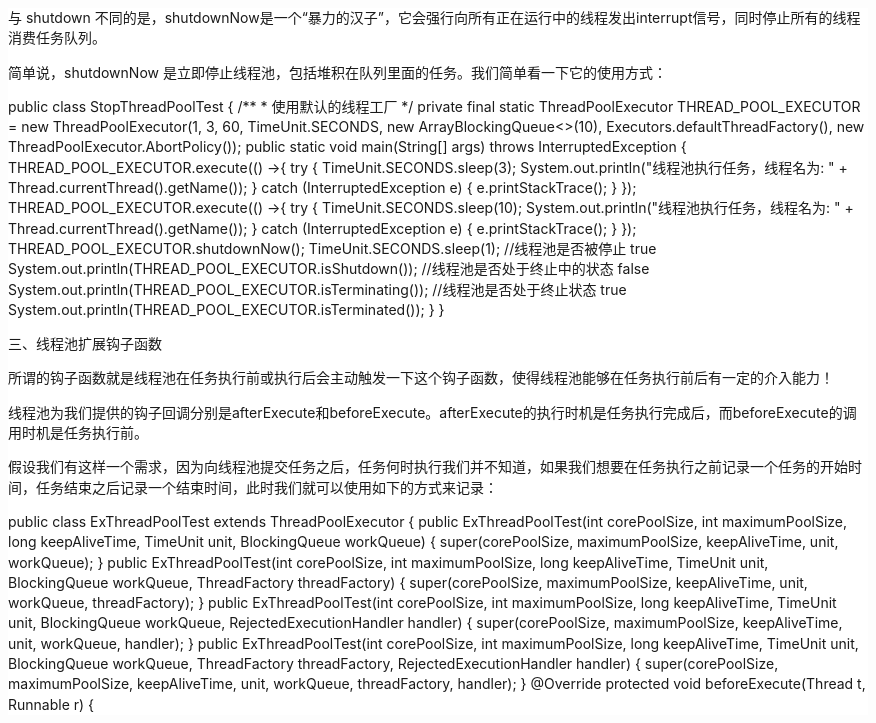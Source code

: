 与 shutdown 不同的是，shutdownNow是一个“暴力的汉子”，它会强行向所有正在运行中的线程发出interrupt信号，同时停止所有的线程消费任务队列。

简单说，shutdownNow 是立即停止线程池，包括堆积在队列里面的任务。我们简单看一下它的使用方式：

public class StopThreadPoolTest {
    /**
     * 使用默认的线程工厂
     */
    private final static ThreadPoolExecutor THREAD_POOL_EXECUTOR = new ThreadPoolExecutor(1, 3, 60, TimeUnit.SECONDS, new ArrayBlockingQueue<>(10), Executors.defaultThreadFactory(), new ThreadPoolExecutor.AbortPolicy());
    public static void main(String[] args) throws InterruptedException {
        THREAD_POOL_EXECUTOR.execute(() ->{
            try {
                TimeUnit.SECONDS.sleep(3);
                System.out.println("线程池执行任务，线程名为: " + Thread.currentThread().getName());
            } catch (InterruptedException e) {
                e.printStackTrace();
            }
        });
        THREAD_POOL_EXECUTOR.execute(() ->{
            try {
                TimeUnit.SECONDS.sleep(10);
                System.out.println("线程池执行任务，线程名为: " + Thread.currentThread().getName());
            } catch (InterruptedException e) {
                e.printStackTrace();
            }
        });
        THREAD_POOL_EXECUTOR.shutdownNow();
        TimeUnit.SECONDS.sleep(1);
        //线程池是否被停止     true
        System.out.println(THREAD_POOL_EXECUTOR.isShutdown());
        //线程池是否处于终止中的状态   false
        System.out.println(THREAD_POOL_EXECUTOR.isTerminating());
        //线程池是否处于终止状态    true
        System.out.println(THREAD_POOL_EXECUTOR.isTerminated());
    }
}


三、线程池扩展钩子函数

所谓的钩子函数就是线程池在任务执行前或执行后会主动触发一下这个钩子函数，使得线程池能够在任务执行前后有一定的介入能力！

线程池为我们提供的钩子回调分别是afterExecute和beforeExecute。afterExecute的执行时机是任务执行完成后，而beforeExecute的调用时机是任务执行前。

假设我们有这样一个需求，因为向线程池提交任务之后，任务何时执行我们并不知道，如果我们想要在任务执行之前记录一个任务的开始时间，任务结束之后记录一个结束时间，此时我们就可以使用如下的方式来记录：

public class ExThreadPoolTest extends ThreadPoolExecutor {
    public ExThreadPoolTest(int corePoolSize, int maximumPoolSize, long keepAliveTime, TimeUnit unit, BlockingQueue<Runnable> workQueue) {
        super(corePoolSize, maximumPoolSize, keepAliveTime, unit, workQueue);
    }
    public ExThreadPoolTest(int corePoolSize, int maximumPoolSize, long keepAliveTime, TimeUnit unit, BlockingQueue<Runnable> workQueue, ThreadFactory threadFactory) {
        super(corePoolSize, maximumPoolSize, keepAliveTime, unit, workQueue, threadFactory);
    }
    public ExThreadPoolTest(int corePoolSize, int maximumPoolSize, long keepAliveTime, TimeUnit unit, BlockingQueue<Runnable> workQueue, RejectedExecutionHandler handler) {
        super(corePoolSize, maximumPoolSize, keepAliveTime, unit, workQueue, handler);
    }
    public ExThreadPoolTest(int corePoolSize, int maximumPoolSize, long keepAliveTime, TimeUnit unit, BlockingQueue<Runnable> workQueue, ThreadFactory threadFactory, RejectedExecutionHandler handler) {
        super(corePoolSize, maximumPoolSize, keepAliveTime, unit, workQueue, threadFactory, handler);
    }
    @Override
    protected void beforeExecute(Thread t, Runnable r) {